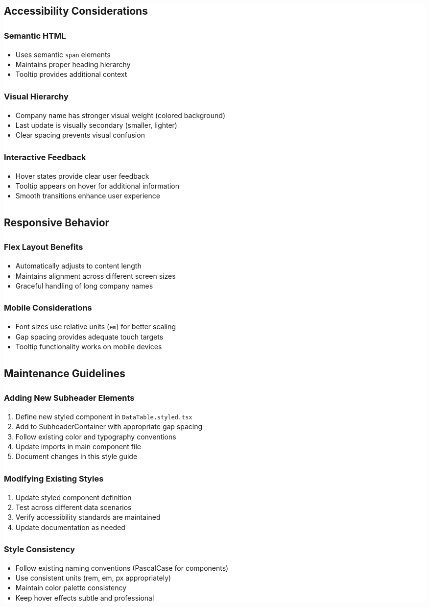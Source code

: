 ## Accessibility Considerations

### Semantic HTML
- Uses semantic `span` elements
- Maintains proper heading hierarchy
- Tooltip provides additional context

### Visual Hierarchy
- Company name has stronger visual weight (colored background)
- Last update is visually secondary (smaller, lighter)
- Clear spacing prevents visual confusion

### Interactive Feedback
- Hover states provide clear user feedback
- Tooltip appears on hover for additional information
- Smooth transitions enhance user experience

## Responsive Behavior

### Flex Layout Benefits
- Automatically adjusts to content length
- Maintains alignment across different screen sizes
- Graceful handling of long company names

### Mobile Considerations
- Font sizes use relative units (`em`) for better scaling
- Gap spacing provides adequate touch targets
- Tooltip functionality works on mobile devices

## Maintenance Guidelines

### Adding New Subheader Elements
1. Define new styled component in `DataTable.styled.tsx`
2. Add to SubheaderContainer with appropriate gap spacing
3. Follow existing color and typography conventions
4. Update imports in main component file
5. Document changes in this style guide

### Modifying Existing Styles
1. Update styled component definition
2. Test across different data scenarios
3. Verify accessibility standards are maintained
4. Update documentation as needed

### Style Consistency
- Follow existing naming conventions (PascalCase for components)
- Use consistent units (rem, em, px appropriately)
- Maintain color palette consistency
- Keep hover effects subtle and professional
